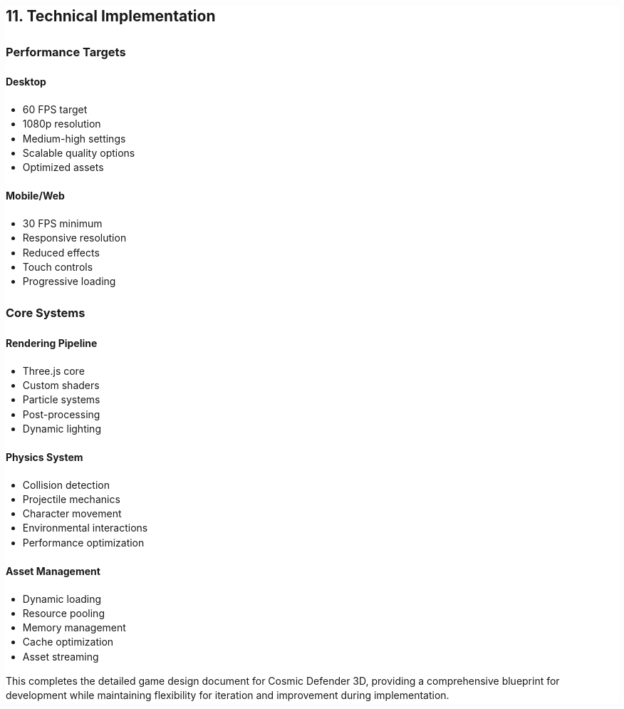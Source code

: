 ## 11. Technical Implementation

### Performance Targets

#### Desktop
- 60 FPS target
- 1080p resolution
- Medium-high settings
- Scalable quality options
- Optimized assets

#### Mobile/Web
- 30 FPS minimum
- Responsive resolution
- Reduced effects
- Touch controls
- Progressive loading

### Core Systems

#### Rendering Pipeline
- Three.js core
- Custom shaders
- Particle systems
- Post-processing
- Dynamic lighting

#### Physics System
- Collision detection
- Projectile mechanics
- Character movement
- Environmental interactions
- Performance optimization

#### Asset Management
- Dynamic loading
- Resource pooling
- Memory management
- Cache optimization
- Asset streaming

This completes the detailed game design document for Cosmic Defender 3D, providing a comprehensive blueprint for development while maintaining flexibility for iteration and improvement during implementation.